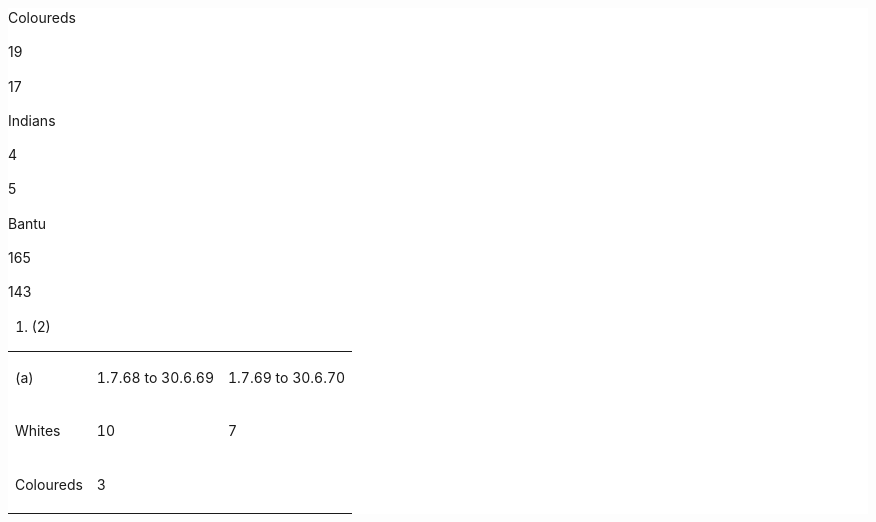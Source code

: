 <tr>

<td><p>Coloureds</p></td>

<td><p>19</p></td>

<td><p>17</p></td>

</tr>

<tr>

<td><p>Indians</p></td>

<td><p>4</p></td>

<td><p>5</p></td>

</tr>

<tr>

<td><p>Bantu</p></td>

<td><p>165</p></td>

<td><p>143</p></td>

</tr>

</table>

<ol>

<li>(2)</li>

</ol>

<table>

<tr>

<td><p>(a)</p></td>

<td><p>1.7.68 to 30.6.69</p></td>

<td><p>1.7.69 to 30.6.70</p></td>

</tr>

<tr>

<td><p>Whites</p></td>

<td><p>10</p></td>

<td><p>7</p></td>

</tr>

<tr>

<td><p>Coloureds</p></td>

<td><p>3</p></td>
